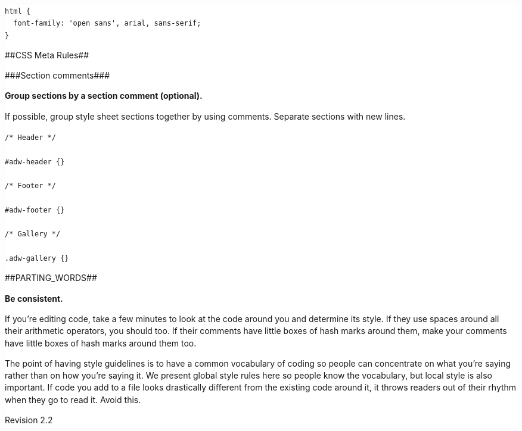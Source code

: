     html {
      font-family: 'open sans', arial, sans-serif;
    }

##CSS Meta Rules##

###Section comments###
      
**Group sections by a section comment (optional).**
      
If possible, group style sheet sections together by using comments. Separate sections with new lines.

    /* Header */

    #adw-header {}

    /* Footer */

    #adw-footer {}

    /* Gallery */

    .adw-gallery {}


##PARTING_WORDS##

**Be consistent.**

If you’re editing code, take a few minutes to look at the code around you and determine its style. If they use spaces around all their arithmetic operators, you should too. If their comments have little boxes of hash marks around them, make your comments have little boxes of hash marks around them too.

The point of having style guidelines is to have a common vocabulary of coding so people can concentrate on what you’re saying rather than on how you’re saying it. We present global style rules here so people know the vocabulary, but local style is also important. If code you add to a file looks drastically different from the existing code around it, it throws readers out of their rhythm when they go to read it. Avoid this.

Revision 2.2

